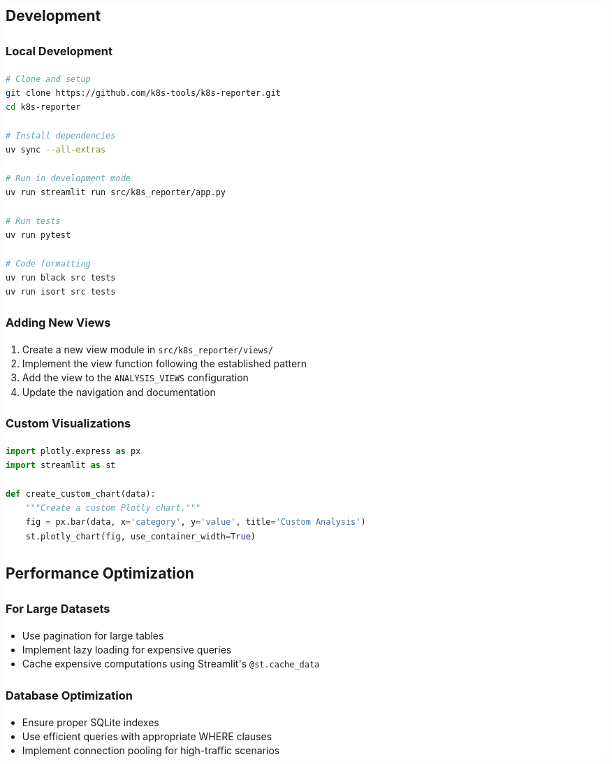 ## Development

### Local Development

```bash
# Clone and setup
git clone https://github.com/k8s-tools/k8s-reporter.git
cd k8s-reporter

# Install dependencies
uv sync --all-extras

# Run in development mode
uv run streamlit run src/k8s_reporter/app.py

# Run tests
uv run pytest

# Code formatting
uv run black src tests
uv run isort src tests
```

### Adding New Views

1. Create a new view module in `src/k8s_reporter/views/`
2. Implement the view function following the established pattern
3. Add the view to the `ANALYSIS_VIEWS` configuration
4. Update the navigation and documentation

### Custom Visualizations

```python
import plotly.express as px
import streamlit as st

def create_custom_chart(data):
    """Create a custom Plotly chart."""
    fig = px.bar(data, x='category', y='value', title='Custom Analysis')
    st.plotly_chart(fig, use_container_width=True)
```

## Performance Optimization

### For Large Datasets
- Use pagination for large tables
- Implement lazy loading for expensive queries
- Cache expensive computations using Streamlit's `@st.cache_data`

### Database Optimization
- Ensure proper SQLite indexes
- Use efficient queries with appropriate WHERE clauses
- Implement connection pooling for high-traffic scenarios
